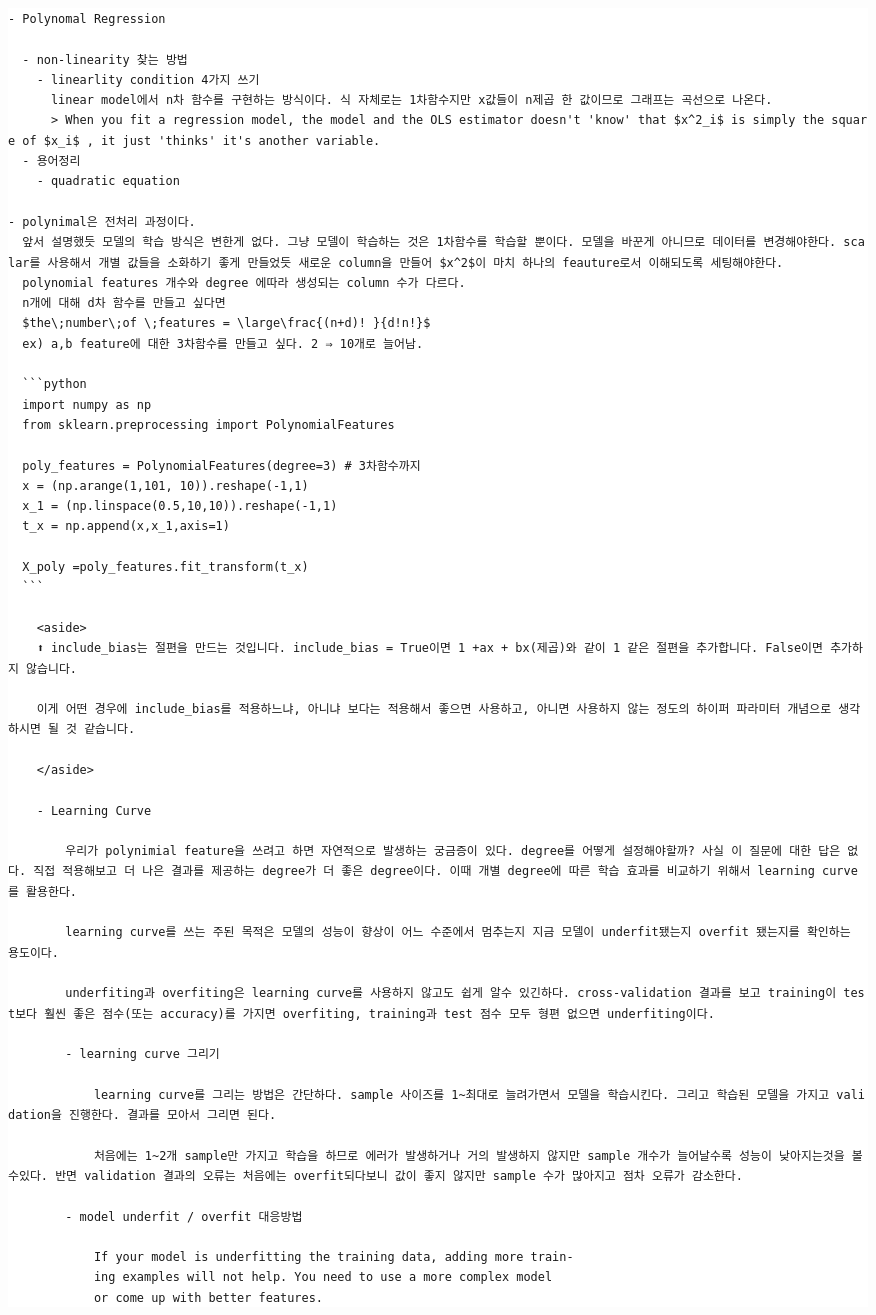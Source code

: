     - Polynomal Regression

      - non-linearity 찾는 방법
        - linearlity condition 4가지 쓰기
          linear model에서 n차 함수를 구현하는 방식이다. 식 자체로는 1차함수지만 x값들이 n제곱 한 값이므로 그래프는 곡선으로 나온다.
          > When you fit a regression model, the model and the OLS estimator doesn't 'know' that $x^2_i$ is simply the square of $x_i$ , it just 'thinks' it's another variable.
      - 용어정리
        - quadratic equation

    - polynimal은 전처리 과정이다.
      앞서 설명했듯 모델의 학습 방식은 변한게 없다. 그냥 모델이 학습하는 것은 1차함수를 학습할 뿐이다. 모델을 바꾼게 아니므로 데이터를 변경해야한다. scalar를 사용해서 개별 값들을 소화하기 좋게 만들었듯 새로운 column을 만들어 $x^2$이 마치 하나의 feauture로서 이해되도록 세팅해야한다.
      polynomial features 개수와 degree 에따라 생성되는 column 수가 다르다.
      n개에 대해 d차 함수를 만들고 싶다면
      $the\;number\;of \;features = \large\frac{(n+d)! }{d!n!}$
      ex) a,b feature에 대한 3차함수를 만들고 싶다. 2 ⇒ 10개로 늘어남.

      ```python
      import numpy as np
      from sklearn.preprocessing import PolynomialFeatures

      poly_features = PolynomialFeatures(degree=3) # 3차함수까지
      x = (np.arange(1,101, 10)).reshape(-1,1)
      x_1 = (np.linspace(0.5,10,10)).reshape(-1,1)
      t_x = np.append(x,x_1,axis=1)

      X_poly =poly_features.fit_transform(t_x)
      ```

        <aside>
        ⬆️ include_bias는 절편을 만드는 것입니다. include_bias = True이면 1 +ax + bx(제곱)와 같이 1 같은 절편을 추가합니다. False이면 추가하지 않습니다.
        
        이게 어떤 경우에 include_bias를 적용하느냐, 아니냐 보다는 적용해서 좋으면 사용하고, 아니면 사용하지 않는 정도의 하이퍼 파라미터 개념으로 생각하시면 될 것 같습니다.
        
        </aside>
        
        - Learning Curve
            
            우리가 polynimial feature을 쓰려고 하면 자연적으로 발생하는 궁금증이 있다. degree를 어떻게 설정해야할까? 사실 이 질문에 대한 답은 없다. 직접 적용해보고 더 나은 결과를 제공하는 degree가 더 좋은 degree이다. 이때 개별 degree에 따른 학습 효과를 비교하기 위해서 learning curve를 활용한다.
            
            learning curve를 쓰는 주된 목적은 모델의 성능이 향상이 어느 수준에서 멈추는지 지금 모델이 underfit됐는지 overfit 됐는지를 확인하는 용도이다. 
            
            underfiting과 overfiting은 learning curve를 사용하지 않고도 쉽게 알수 있긴하다. cross-validation 결과를 보고 training이 test보다 훨씬 좋은 점수(또는 accuracy)를 가지면 overfiting, training과 test 점수 모두 형편 없으면 underfiting이다. 
            
            - learning curve 그리기
                
                learning curve를 그리는 방법은 간단하다. sample 사이즈를 1~최대로 늘려가면서 모델을 학습시킨다. 그리고 학습된 모델을 가지고 validation을 진행한다. 결과를 모아서 그리면 된다. 
                
                처음에는 1~2개 sample만 가지고 학습을 하므로 에러가 발생하거나 거의 발생하지 않지만 sample 개수가 늘어날수록 성능이 낮아지는것을 볼수있다. 반면 validation 결과의 오류는 처음에는 overfit되다보니 값이 좋지 않지만 sample 수가 많아지고 점차 오류가 감소한다.
                
            - model underfit / overfit 대응방법
                
                If your model is underfitting the training data, adding more train‐
                ing examples will not help. You need to use a more complex model
                or come up with better features.
                